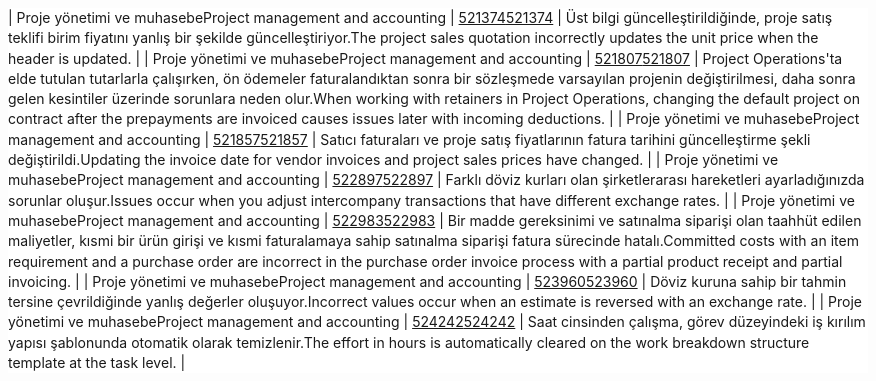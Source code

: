 | <span data-ttu-id="f9d34-239">Proje yönetimi ve muhasebe</span><span class="sxs-lookup"><span data-stu-id="f9d34-239">Project management and accounting</span></span> | [<span data-ttu-id="f9d34-240">521374</span><span class="sxs-lookup"><span data-stu-id="f9d34-240">521374</span></span>](https://fix.lcs.dynamics.com/Issue/Details/?bugId=521374) | <span data-ttu-id="f9d34-241">Üst bilgi güncelleştirildiğinde, proje satış teklifi birim fiyatını yanlış bir şekilde güncelleştiriyor.</span><span class="sxs-lookup"><span data-stu-id="f9d34-241">The project sales quotation incorrectly updates the unit price when the header is updated.</span></span>                                                                                                                    |
| <span data-ttu-id="f9d34-242">Proje yönetimi ve muhasebe</span><span class="sxs-lookup"><span data-stu-id="f9d34-242">Project management and accounting</span></span> | [<span data-ttu-id="f9d34-243">521807</span><span class="sxs-lookup"><span data-stu-id="f9d34-243">521807</span></span>](https://fix.lcs.dynamics.com/Issue/Details/?bugId=521807) | <span data-ttu-id="f9d34-244">Project Operations'ta elde tutulan tutarlarla çalışırken, ön ödemeler faturalandıktan sonra bir sözleşmede varsayılan projenin değiştirilmesi, daha sonra gelen kesintiler üzerinde sorunlara neden olur.</span><span class="sxs-lookup"><span data-stu-id="f9d34-244">When working with retainers in Project Operations, changing the default project on contract after the prepayments are invoiced causes issues later with incoming deductions.</span></span>                                                                        |
| <span data-ttu-id="f9d34-245">Proje yönetimi ve muhasebe</span><span class="sxs-lookup"><span data-stu-id="f9d34-245">Project management and accounting</span></span> | [<span data-ttu-id="f9d34-246">521857</span><span class="sxs-lookup"><span data-stu-id="f9d34-246">521857</span></span>](https://fix.lcs.dynamics.com/Issue/Details/?bugId=521857) | <span data-ttu-id="f9d34-247">Satıcı faturaları ve proje satış fiyatlarının fatura tarihini güncelleştirme şekli değiştirildi.</span><span class="sxs-lookup"><span data-stu-id="f9d34-247">Updating the invoice date for vendor invoices and project sales prices have changed.</span></span>                                                                                                                                  |
| <span data-ttu-id="f9d34-248">Proje yönetimi ve muhasebe</span><span class="sxs-lookup"><span data-stu-id="f9d34-248">Project management and accounting</span></span> | [<span data-ttu-id="f9d34-249">522897</span><span class="sxs-lookup"><span data-stu-id="f9d34-249">522897</span></span>](https://fix.lcs.dynamics.com/Issue/Details/?bugId=520872) | <span data-ttu-id="f9d34-250">Farklı döviz kurları olan şirketlerarası hareketleri ayarladığınızda sorunlar oluşur.</span><span class="sxs-lookup"><span data-stu-id="f9d34-250">Issues occur when you adjust intercompany transactions that have different exchange rates.</span></span>                                                                                                                |
| <span data-ttu-id="f9d34-251">Proje yönetimi ve muhasebe</span><span class="sxs-lookup"><span data-stu-id="f9d34-251">Project management and accounting</span></span> | [<span data-ttu-id="f9d34-252">522983</span><span class="sxs-lookup"><span data-stu-id="f9d34-252">522983</span></span>](https://fix.lcs.dynamics.com/Issue/Details/?bugId=522983) | <span data-ttu-id="f9d34-253">Bir madde gereksinimi ve satınalma siparişi olan taahhüt edilen maliyetler, kısmi bir ürün girişi ve kısmi faturalamaya sahip satınalma siparişi fatura sürecinde hatalı.</span><span class="sxs-lookup"><span data-stu-id="f9d34-253">Committed costs with an item requirement and a purchase order are incorrect in the purchase order invoice process with a partial product receipt and partial invoicing.</span></span>                                                |
| <span data-ttu-id="f9d34-254">Proje yönetimi ve muhasebe</span><span class="sxs-lookup"><span data-stu-id="f9d34-254">Project management and accounting</span></span> | [<span data-ttu-id="f9d34-255">523960</span><span class="sxs-lookup"><span data-stu-id="f9d34-255">523960</span></span>](https://fix.lcs.dynamics.com/Issue/Details/?bugId=523960) | <span data-ttu-id="f9d34-256">Döviz kuruna sahip bir tahmin tersine çevrildiğinde yanlış değerler oluşuyor.</span><span class="sxs-lookup"><span data-stu-id="f9d34-256">Incorrect values occur when an estimate is reversed with an exchange rate.</span></span>                                                                                                                                             |
| <span data-ttu-id="f9d34-257">Proje yönetimi ve muhasebe</span><span class="sxs-lookup"><span data-stu-id="f9d34-257">Project management and accounting</span></span> | [<span data-ttu-id="f9d34-258">524242</span><span class="sxs-lookup"><span data-stu-id="f9d34-258">524242</span></span>](https://fix.lcs.dynamics.com/Issue/Details/?bugId=524242) | <span data-ttu-id="f9d34-259">Saat cinsinden çalışma, görev düzeyindeki iş kırılım yapısı şablonunda otomatik olarak temizlenir.</span><span class="sxs-lookup"><span data-stu-id="f9d34-259">The effort in hours is automatically cleared on the work breakdown structure template at the task level.</span></span>                                                                                                                         |